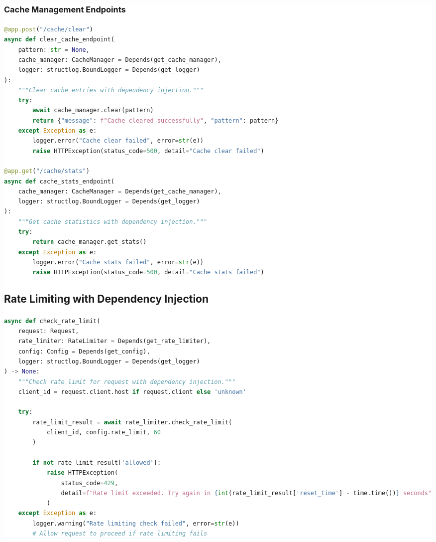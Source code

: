 ### Cache Management Endpoints

```python
@app.post("/cache/clear")
async def clear_cache_endpoint(
    pattern: str = None,
    cache_manager: CacheManager = Depends(get_cache_manager),
    logger: structlog.BoundLogger = Depends(get_logger)
):
    """Clear cache entries with dependency injection."""
    try:
        await cache_manager.clear(pattern)
        return {"message": f"Cache cleared successfully", "pattern": pattern}
    except Exception as e:
        logger.error("Cache clear failed", error=str(e))
        raise HTTPException(status_code=500, detail="Cache clear failed")

@app.get("/cache/stats")
async def cache_stats_endpoint(
    cache_manager: CacheManager = Depends(get_cache_manager),
    logger: structlog.BoundLogger = Depends(get_logger)
):
    """Get cache statistics with dependency injection."""
    try:
        return cache_manager.get_stats()
    except Exception as e:
        logger.error("Cache stats failed", error=str(e))
        raise HTTPException(status_code=500, detail="Cache stats failed")
```

## Rate Limiting with Dependency Injection

```python
async def check_rate_limit(
    request: Request,
    rate_limiter: RateLimiter = Depends(get_rate_limiter),
    config: Config = Depends(get_config),
    logger: structlog.BoundLogger = Depends(get_logger)
) -> None:
    """Check rate limit for request with dependency injection."""
    client_id = request.client.host if request.client else 'unknown'
    
    try:
        rate_limit_result = await rate_limiter.check_rate_limit(
            client_id, config.rate_limit, 60
        )
        
        if not rate_limit_result['allowed']:
            raise HTTPException(
                status_code=429, 
                detail=f"Rate limit exceeded. Try again in {int(rate_limit_result['reset_time'] - time.time())} seconds"
            )
    except Exception as e:
        logger.warning("Rate limiting check failed", error=str(e))
        # Allow request to proceed if rate limiting fails
```
